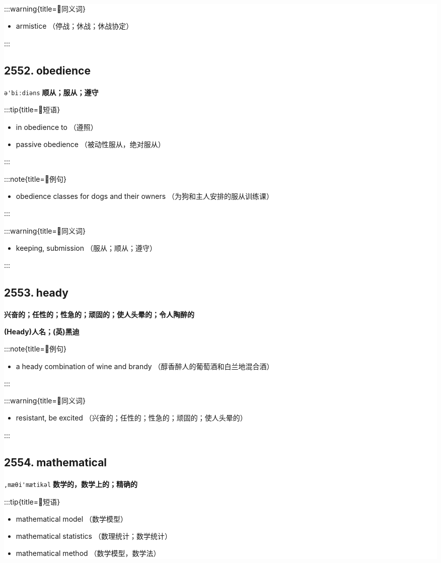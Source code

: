 :::warning{title=🤔同义词}

- armistice （停战；休战；休战协定）

:::


## 2552. obedience

`ə'biːdiəns`  **顺从；服从；遵守**

:::tip{title=🤩短语}

- in obedience to （遵照）

- passive obedience （被动性服从，绝对服从）

:::

:::note{title=🎤例句}

- obedience classes for dogs and their owners （为狗和主人安排的服从训练课）

:::

:::warning{title=🤔同义词}

- keeping, submission （服从；顺从；遵守）

:::


## 2553. heady

**兴奋的；任性的；性急的；顽固的；使人头晕的；令人陶醉的**

**(Heady)人名；(英)黑迪**

:::note{title=🎤例句}

- a heady combination of wine and brandy （醇香醉人的葡萄酒和白兰地混合酒）

:::

:::warning{title=🤔同义词}

- resistant, be excited （兴奋的；任性的；性急的；顽固的；使人头晕的）

:::


## 2554. mathematical

`,mæθi'mætikəl`  **数学的，数学上的；精确的**

:::tip{title=🤩短语}

- mathematical model （数学模型）

- mathematical statistics （数理统计；数学统计）

- mathematical method （数学模型，数学法）
